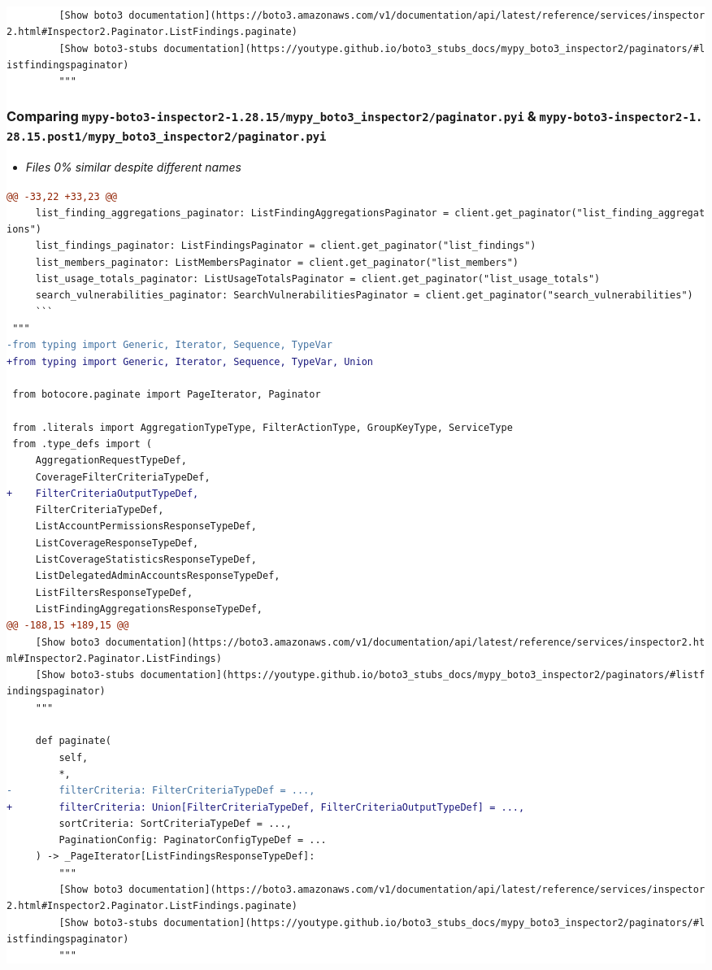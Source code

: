 ```diff
         [Show boto3 documentation](https://boto3.amazonaws.com/v1/documentation/api/latest/reference/services/inspector2.html#Inspector2.Paginator.ListFindings.paginate)
         [Show boto3-stubs documentation](https://youtype.github.io/boto3_stubs_docs/mypy_boto3_inspector2/paginators/#listfindingspaginator)
         """
```

### Comparing `mypy-boto3-inspector2-1.28.15/mypy_boto3_inspector2/paginator.pyi` & `mypy-boto3-inspector2-1.28.15.post1/mypy_boto3_inspector2/paginator.pyi`

 * *Files 0% similar despite different names*

```diff
@@ -33,22 +33,23 @@
     list_finding_aggregations_paginator: ListFindingAggregationsPaginator = client.get_paginator("list_finding_aggregations")
     list_findings_paginator: ListFindingsPaginator = client.get_paginator("list_findings")
     list_members_paginator: ListMembersPaginator = client.get_paginator("list_members")
     list_usage_totals_paginator: ListUsageTotalsPaginator = client.get_paginator("list_usage_totals")
     search_vulnerabilities_paginator: SearchVulnerabilitiesPaginator = client.get_paginator("search_vulnerabilities")
     ```
 """
-from typing import Generic, Iterator, Sequence, TypeVar
+from typing import Generic, Iterator, Sequence, TypeVar, Union
 
 from botocore.paginate import PageIterator, Paginator
 
 from .literals import AggregationTypeType, FilterActionType, GroupKeyType, ServiceType
 from .type_defs import (
     AggregationRequestTypeDef,
     CoverageFilterCriteriaTypeDef,
+    FilterCriteriaOutputTypeDef,
     FilterCriteriaTypeDef,
     ListAccountPermissionsResponseTypeDef,
     ListCoverageResponseTypeDef,
     ListCoverageStatisticsResponseTypeDef,
     ListDelegatedAdminAccountsResponseTypeDef,
     ListFiltersResponseTypeDef,
     ListFindingAggregationsResponseTypeDef,
@@ -188,15 +189,15 @@
     [Show boto3 documentation](https://boto3.amazonaws.com/v1/documentation/api/latest/reference/services/inspector2.html#Inspector2.Paginator.ListFindings)
     [Show boto3-stubs documentation](https://youtype.github.io/boto3_stubs_docs/mypy_boto3_inspector2/paginators/#listfindingspaginator)
     """
 
     def paginate(
         self,
         *,
-        filterCriteria: FilterCriteriaTypeDef = ...,
+        filterCriteria: Union[FilterCriteriaTypeDef, FilterCriteriaOutputTypeDef] = ...,
         sortCriteria: SortCriteriaTypeDef = ...,
         PaginationConfig: PaginatorConfigTypeDef = ...
     ) -> _PageIterator[ListFindingsResponseTypeDef]:
         """
         [Show boto3 documentation](https://boto3.amazonaws.com/v1/documentation/api/latest/reference/services/inspector2.html#Inspector2.Paginator.ListFindings.paginate)
         [Show boto3-stubs documentation](https://youtype.github.io/boto3_stubs_docs/mypy_boto3_inspector2/paginators/#listfindingspaginator)
         """
```